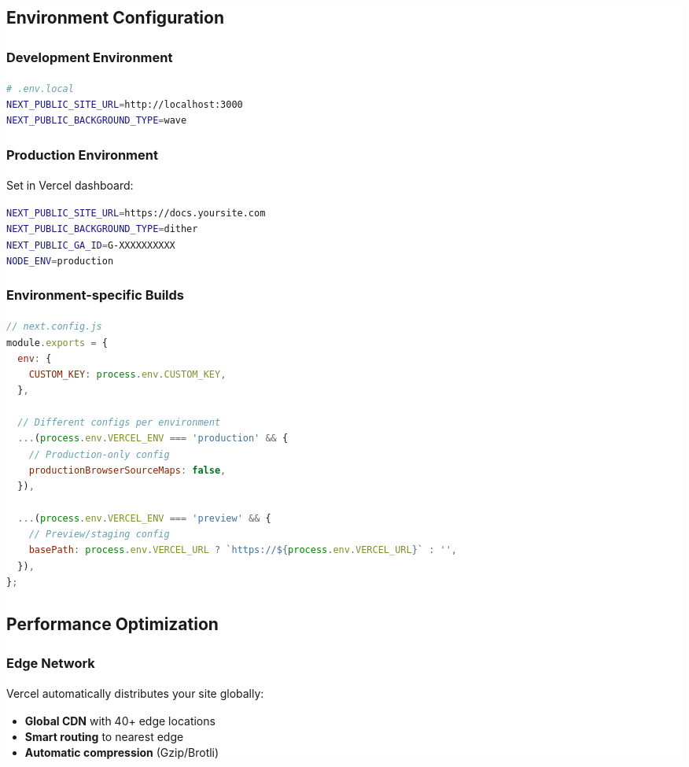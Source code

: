 ## Environment Configuration

### Development Environment

```bash
# .env.local
NEXT_PUBLIC_SITE_URL=http://localhost:3000
NEXT_PUBLIC_BACKGROUND_TYPE=wave
```

### Production Environment

Set in Vercel dashboard:

```bash
NEXT_PUBLIC_SITE_URL=https://docs.yoursite.com
NEXT_PUBLIC_BACKGROUND_TYPE=dither
NEXT_PUBLIC_GA_ID=G-XXXXXXXXXX
NODE_ENV=production
```

### Environment-specific Builds

```javascript
// next.config.js
module.exports = {
  env: {
    CUSTOM_KEY: process.env.CUSTOM_KEY,
  },

  // Different configs per environment
  ...(process.env.VERCEL_ENV === 'production' && {
    // Production-only config
    productionBrowserSourceMaps: false,
  }),

  ...(process.env.VERCEL_ENV === 'preview' && {
    // Preview/staging config
    basePath: process.env.VERCEL_URL ? `https://${process.env.VERCEL_URL}` : '',
  }),
};
```

## Performance Optimization

### Edge Network

Vercel automatically distributes your site globally:

- **Global CDN** with 40+ edge locations
- **Smart routing** to nearest edge
- **Automatic compression** (Gzip/Brotli)
